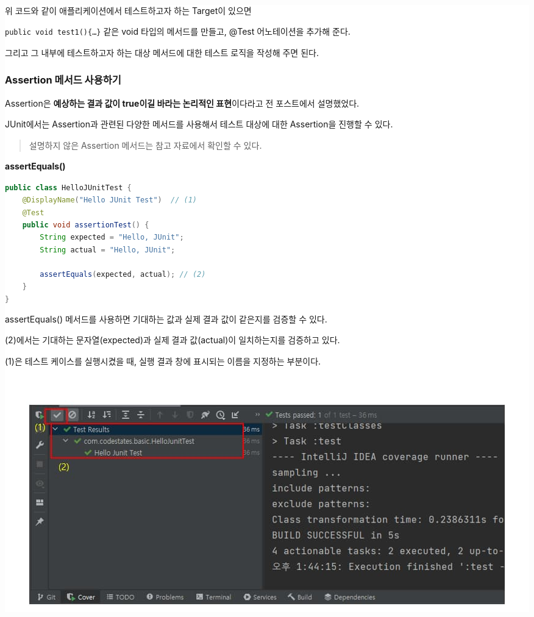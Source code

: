 <div class="cl4"></div>

위 코드와 같이 애플리케이션에서 테스트하고자 하는 Target이 있으면

`public void test1(){…}` 같은 void 타입의 메서드를 만들고, @Test 어노테이션을 추가해 준다.

그리고 그 내부에 테스트하고자 하는 대상 메서드에 대한 테스트 로직을 작성해 주면 된다.

<div class="cl2"></div>

### Assertion 메서드 사용하기

Assertion은 **예상하는 결과 값이 true이길 바라는 논리적인 표현**이다라고 전 포스트에서 설명했었다.

JUnit에서는 Assertion과 관련된 다양한 메서드를 사용해서 테스트 대상에 대한 Assertion을 진행할 수 있다.

> 설명하지 않은 Assertion 메서드는 참고 자료에서 확인할 수 있다.

<div class="cl2"></div>

**assertEquals()**

```java
public class HelloJUnitTest {
    @DisplayName("Hello JUnit Test")  // (1)
    @Test
    public void assertionTest() {
        String expected = "Hello, JUnit";
        String actual = "Hello, JUnit";

        assertEquals(expected, actual); // (2)
    }
}
```

<div class="cl4"></div>

assertEquals() 메서드를 사용하면 기대하는 값과 실제 결과 값이 같은지를 검증할 수 있다.

(2)에서는 기대하는 문자열(expected)과 실제 결과 값(actual)이 일치하는지를 검증하고 있다.

<div class="cl3"></div>

(1)은 테스트 케이스를 실행시켰을 때, 실행 결과 창에 표시되는 이름을 지정하는 부분이다.

<p align="center" style="margin: 54px 0 54px 0"><img src="../images/90md1.jpg"></p>
